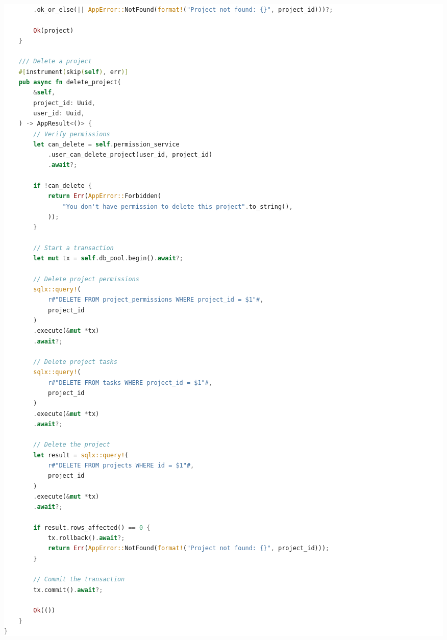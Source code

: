 ```rust
        .ok_or_else(|| AppError::NotFound(format!("Project not found: {}", project_id)))?;

        Ok(project)
    }

    /// Delete a project
    #[instrument(skip(self), err)]
    pub async fn delete_project(
        &self,
        project_id: Uuid,
        user_id: Uuid,
    ) -> AppResult<()> {
        // Verify permissions
        let can_delete = self.permission_service
            .user_can_delete_project(user_id, project_id)
            .await?;

        if !can_delete {
            return Err(AppError::Forbidden(
                "You don't have permission to delete this project".to_string(),
            ));
        }

        // Start a transaction
        let mut tx = self.db_pool.begin().await?;

        // Delete project permissions
        sqlx::query!(
            r#"DELETE FROM project_permissions WHERE project_id = $1"#,
            project_id
        )
        .execute(&mut *tx)
        .await?;

        // Delete project tasks
        sqlx::query!(
            r#"DELETE FROM tasks WHERE project_id = $1"#,
            project_id
        )
        .execute(&mut *tx)
        .await?;

        // Delete the project
        let result = sqlx::query!(
            r#"DELETE FROM projects WHERE id = $1"#,
            project_id
        )
        .execute(&mut *tx)
        .await?;

        if result.rows_affected() == 0 {
            tx.rollback().await?;
            return Err(AppError::NotFound(format!("Project not found: {}", project_id)));
        }

        // Commit the transaction
        tx.commit().await?;

        Ok(())
    }
}
```
